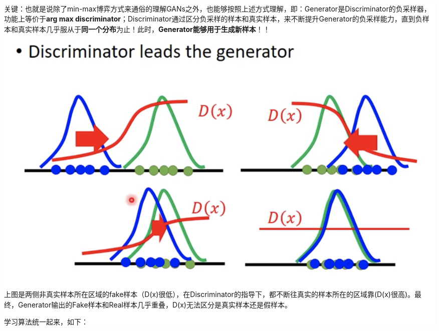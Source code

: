 关键：也就是说除了min-max博弈方式来通俗的理解GANs之外，也能够按照上述方式理解，即：Generator是Discriminator的负采样器，功能上等价于**arg max discriminator**；Discriminator通过区分负采样的样本和真实样本，来不断提升Generator的负采样能力，直到负样本和真实样本几乎服从于**同一个分布**为止！此时，**Generator能够用于生成新样本**！！

![leads](/picture/machine-learning/leads.png)

上图是两侧非真实样本所在区域的fake样本（D(x)很低），在Discriminator的指导下，都不断往真实的样本所在的区域靠(D(x)很高)。最终，Generator输出的Fake样本和Real样本几乎重叠，D(x)无法区分是真实样本还是假样本。

学习算法统一起来，如下：
